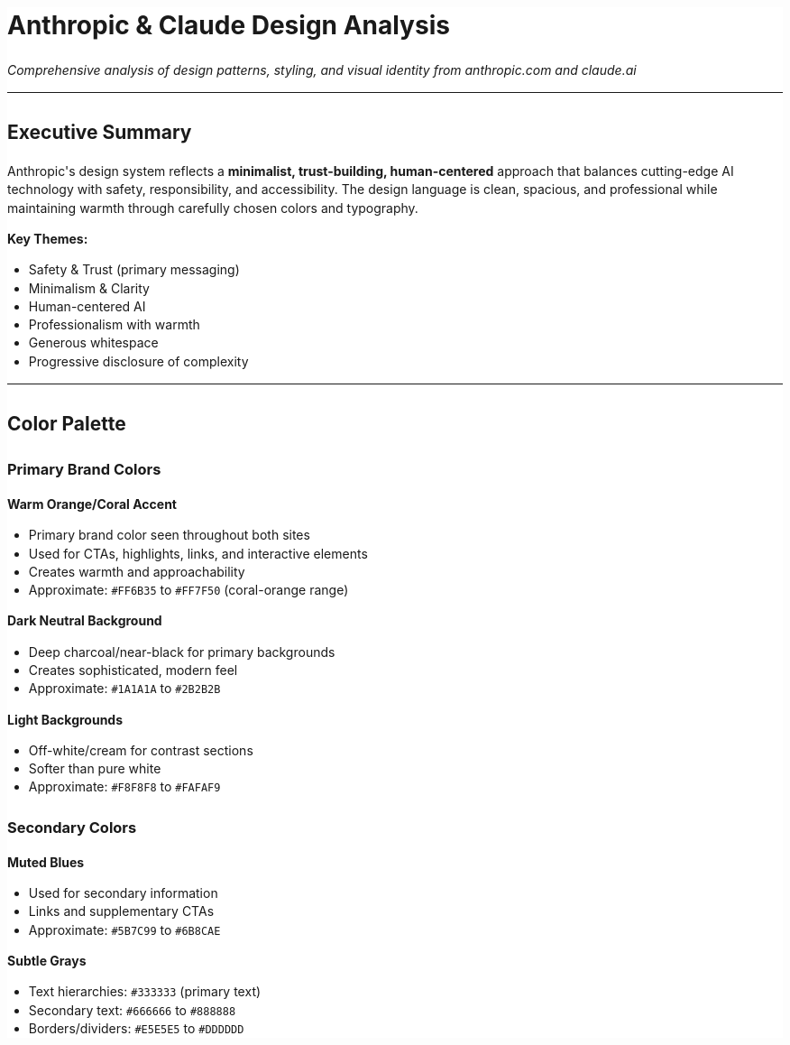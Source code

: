 # Anthropic & Claude Design Analysis

*Comprehensive analysis of design patterns, styling, and visual identity from anthropic.com and claude.ai*

---

## Executive Summary

Anthropic's design system reflects a **minimalist, trust-building, human-centered** approach that balances cutting-edge AI technology with safety, responsibility, and accessibility. The design language is clean, spacious, and professional while maintaining warmth through carefully chosen colors and typography.

**Key Themes:**
- Safety & Trust (primary messaging)
- Minimalism & Clarity
- Human-centered AI
- Professionalism with warmth
- Generous whitespace
- Progressive disclosure of complexity

---

## Color Palette

### Primary Brand Colors

**Warm Orange/Coral Accent**
- Primary brand color seen throughout both sites
- Used for CTAs, highlights, links, and interactive elements
- Creates warmth and approachability
- Approximate: `#FF6B35` to `#FF7F50` (coral-orange range)

**Dark Neutral Background**
- Deep charcoal/near-black for primary backgrounds
- Creates sophisticated, modern feel
- Approximate: `#1A1A1A` to `#2B2B2B`

**Light Backgrounds**
- Off-white/cream for contrast sections
- Softer than pure white
- Approximate: `#F8F8F8` to `#FAFAF9`

### Secondary Colors

**Muted Blues**
- Used for secondary information
- Links and supplementary CTAs
- Approximate: `#5B7C99` to `#6B8CAE`

**Subtle Grays**
- Text hierarchies: `#333333` (primary text)
- Secondary text: `#666666` to `#888888`
- Borders/dividers: `#E5E5E5` to `#DDDDDD`
